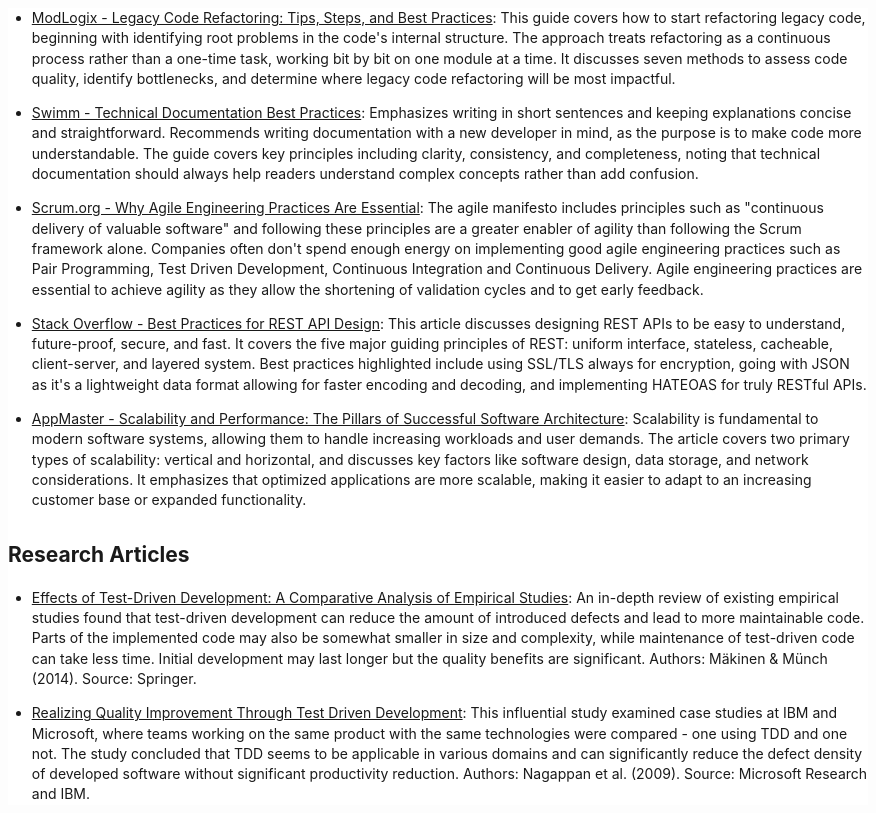 - [ModLogix - Legacy Code Refactoring: Tips, Steps, and Best Practices](https://modlogix.com/blog/legacy-code-refactoring-tips-steps-and-best-practices/): This guide covers how to start refactoring legacy code, beginning with identifying root problems in the code's internal structure. The approach treats refactoring as a continuous process rather than a one-time task, working bit by bit on one module at a time. It discusses seven methods to assess code quality, identify bottlenecks, and determine where legacy code refactoring will be most impactful.

- [Swimm - Technical Documentation Best Practices](https://swimm.io/blog/get-started-with-technical-documentation-writing-best-practices): Emphasizes writing in short sentences and keeping explanations concise and straightforward. Recommends writing documentation with a new developer in mind, as the purpose is to make code more understandable. The guide covers key principles including clarity, consistency, and completeness, noting that technical documentation should always help readers understand complex concepts rather than add confusion.

- [Scrum.org - Why Agile Engineering Practices Are Essential](https://www.scrum.org/resources/blog/why-agile-engineering-practices-software-development-are-essential-achieve-agility): The agile manifesto includes principles such as "continuous delivery of valuable software" and following these principles are a greater enabler of agility than following the Scrum framework alone. Companies often don't spend enough energy on implementing good agile engineering practices such as Pair Programming, Test Driven Development, Continuous Integration and Continuous Delivery. Agile engineering practices are essential to achieve agility as they allow the shortening of validation cycles and to get early feedback.

- [Stack Overflow - Best Practices for REST API Design](https://stackoverflow.blog/2020/03/02/best-practices-for-rest-api-design/): This article discusses designing REST APIs to be easy to understand, future-proof, secure, and fast. It covers the five major guiding principles of REST: uniform interface, stateless, cacheable, client-server, and layered system. Best practices highlighted include using SSL/TLS always for encryption, going with JSON as it's a lightweight data format allowing for faster encoding and decoding, and implementing HATEOAS for truly RESTful APIs.

- [AppMaster - Scalability and Performance: The Pillars of Successful Software Architecture](https://appmaster.io/blog/scalability-and-performance-software-architecture): Scalability is fundamental to modern software systems, allowing them to handle increasing workloads and user demands. The article covers two primary types of scalability: vertical and horizontal, and discusses key factors like software design, data storage, and network considerations. It emphasizes that optimized applications are more scalable, making it easier to adapt to an increasing customer base or expanded functionality.

## Research Articles

- [Effects of Test-Driven Development: A Comparative Analysis of Empirical Studies](https://link.springer.com/chapter/10.1007/978-3-319-03602-1_10): An in-depth review of existing empirical studies found that test-driven development can reduce the amount of introduced defects and lead to more maintainable code. Parts of the implemented code may also be somewhat smaller in size and complexity, while maintenance of test-driven code can take less time. Initial development may last longer but the quality benefits are significant. Authors: Mäkinen & Münch (2014). Source: Springer.

- [Realizing Quality Improvement Through Test Driven Development](https://www.microsoft.com/en-us/research/wp-content/uploads/2009/10/Realizing-Quality-Improvement-Through-Test-Driven-Development-Results-and-Experiences-of-Four-Industrial-Teams-nagappan_tdd.pdf): This influential study examined case studies at IBM and Microsoft, where teams working on the same product with the same technologies were compared - one using TDD and one not. The study concluded that TDD seems to be applicable in various domains and can significantly reduce the defect density of developed software without significant productivity reduction. Authors: Nagappan et al. (2009). Source: Microsoft Research and IBM.
